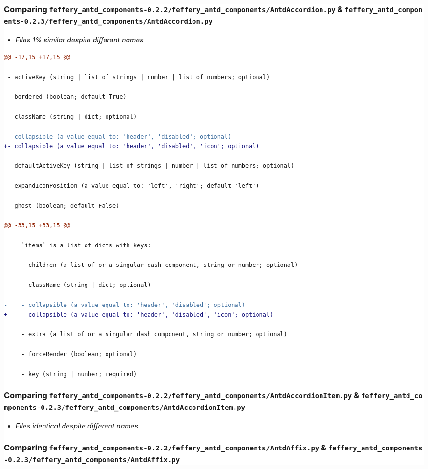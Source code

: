 ### Comparing `feffery_antd_components-0.2.2/feffery_antd_components/AntdAccordion.py` & `feffery_antd_components-0.2.3/feffery_antd_components/AntdAccordion.py`

 * *Files 1% similar despite different names*

```diff
@@ -17,15 +17,15 @@
 
 - activeKey (string | list of strings | number | list of numbers; optional)
 
 - bordered (boolean; default True)
 
 - className (string | dict; optional)
 
-- collapsible (a value equal to: 'header', 'disabled'; optional)
+- collapsible (a value equal to: 'header', 'disabled', 'icon'; optional)
 
 - defaultActiveKey (string | list of strings | number | list of numbers; optional)
 
 - expandIconPosition (a value equal to: 'left', 'right'; default 'left')
 
 - ghost (boolean; default False)
 
@@ -33,15 +33,15 @@
 
     `items` is a list of dicts with keys:
 
     - children (a list of or a singular dash component, string or number; optional)
 
     - className (string | dict; optional)
 
-    - collapsible (a value equal to: 'header', 'disabled'; optional)
+    - collapsible (a value equal to: 'header', 'disabled', 'icon'; optional)
 
     - extra (a list of or a singular dash component, string or number; optional)
 
     - forceRender (boolean; optional)
 
     - key (string | number; required)
```

### Comparing `feffery_antd_components-0.2.2/feffery_antd_components/AntdAccordionItem.py` & `feffery_antd_components-0.2.3/feffery_antd_components/AntdAccordionItem.py`

 * *Files identical despite different names*

### Comparing `feffery_antd_components-0.2.2/feffery_antd_components/AntdAffix.py` & `feffery_antd_components-0.2.3/feffery_antd_components/AntdAffix.py`
